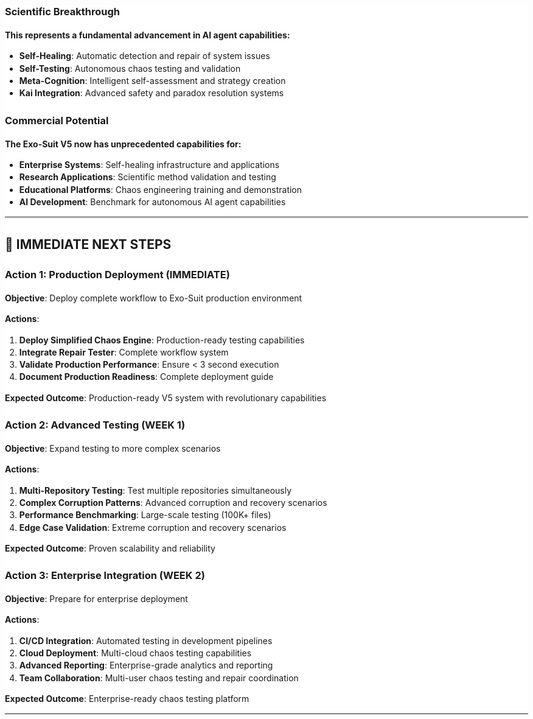 ### **Scientific Breakthrough**
**This represents a fundamental advancement in AI agent capabilities:**
- **Self-Healing**: Automatic detection and repair of system issues
- **Self-Testing**: Autonomous chaos testing and validation
- **Meta-Cognition**: Intelligent self-assessment and strategy creation
- **Kai Integration**: Advanced safety and paradox resolution systems

### **Commercial Potential**
**The Exo-Suit V5 now has unprecedented capabilities for:**
- **Enterprise Systems**: Self-healing infrastructure and applications
- **Research Applications**: Scientific method validation and testing
- **Educational Platforms**: Chaos engineering training and demonstration
- **AI Development**: Benchmark for autonomous AI agent capabilities

---

## 🚀 **IMMEDIATE NEXT STEPS**

### **Action 1: Production Deployment (IMMEDIATE)**
**Objective**: Deploy complete workflow to Exo-Suit production environment

**Actions**:
1. **Deploy Simplified Chaos Engine**: Production-ready testing capabilities
2. **Integrate Repair Tester**: Complete workflow system
3. **Validate Production Performance**: Ensure < 3 second execution
4. **Document Production Readiness**: Complete deployment guide

**Expected Outcome**: Production-ready V5 system with revolutionary capabilities

### **Action 2: Advanced Testing (WEEK 1)**
**Objective**: Expand testing to more complex scenarios

**Actions**:
1. **Multi-Repository Testing**: Test multiple repositories simultaneously
2. **Complex Corruption Patterns**: Advanced corruption and recovery scenarios
3. **Performance Benchmarking**: Large-scale testing (100K+ files)
4. **Edge Case Validation**: Extreme corruption and recovery scenarios

**Expected Outcome**: Proven scalability and reliability

### **Action 3: Enterprise Integration (WEEK 2)**
**Objective**: Prepare for enterprise deployment

**Actions**:
1. **CI/CD Integration**: Automated testing in development pipelines
2. **Cloud Deployment**: Multi-cloud chaos testing capabilities
3. **Advanced Reporting**: Enterprise-grade analytics and reporting
4. **Team Collaboration**: Multi-user chaos testing and repair coordination

**Expected Outcome**: Enterprise-ready chaos testing platform

---
